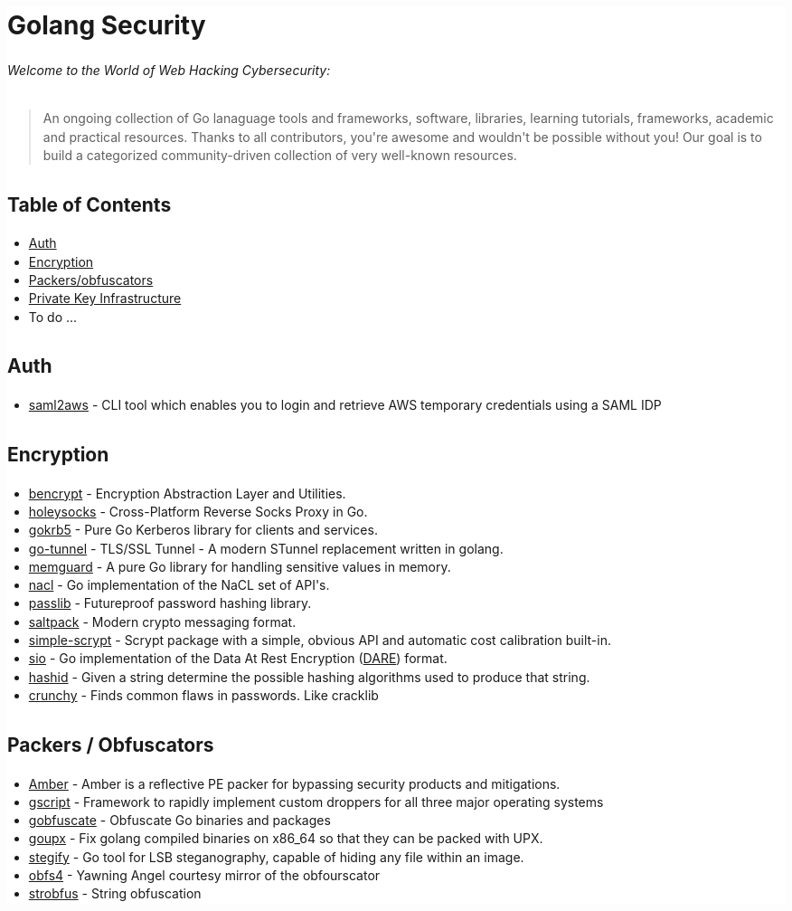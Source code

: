 # Golang Security

###### Welcome to the World of Web Hacking Cybersecurity:
> An ongoing collection of Go lanaguage tools and frameworks, software, libraries, learning tutorials, frameworks, academic and practical resources.
> Thanks to all contributors, you're awesome and wouldn't be possible without you! Our goal is to build a categorized community-driven collection of very well-known resources.


## Table of Contents
- [Auth](#auth)
- [Encryption](#encryption)
- [Packers/obfuscators](#packers--obfuscators)
- [Private Key Infrastructure](#private-key-infrastructure)
- To do ...

## Auth

* [saml2aws](https://github.com/Versent/saml2aws) - CLI tool which enables you to login and retrieve AWS temporary credentials using a SAML IDP


## Encryption

* [bencrypt](https://github.com/awgh/bencrypt) - Encryption Abstraction Layer and Utilities.
* [holeysocks](https://github.com/audibleblink/HoleySocks) - Cross-Platform Reverse Socks Proxy in Go.
* [gokrb5](https://github.com/jcmturner/gokrb5) - Pure Go Kerberos library for clients and services.
* [go-tunnel](https://github.com/opencoff/go-tunnel) - TLS/SSL Tunnel - A modern STunnel replacement written in golang.
* [memguard](https://github.com/awnumar/memguard) - A pure Go library for handling sensitive values in memory.
* [nacl](https://github.com/kevinburke/nacl) - Go implementation of the NaCL set of API's.
* [passlib](https://github.com/hlandau/passlib) - Futureproof password hashing library.
* [saltpack](https://github.com/keybase/saltpack) - Modern crypto messaging format.
* [simple-scrypt](https://github.com/elithrar/simple-scrypt) - Scrypt package with a simple, obvious API and automatic cost calibration built-in.
* [sio](https://github.com/minio/sio) - Go implementation of the Data At Rest Encryption ([DARE](https://blog.minio.io/data-at-rest-encryption-done-right-7446c644ddb6)) format.
* [hashid](https://github.com/JamesHovious/hashid) - Given a string determine the possible hashing algorithms used to produce that string.
* [crunchy](https://github.com/muesli/crunchy) - Finds common flaws in passwords. Like cracklib

## Packers / Obfuscators

* [Amber](https://github.com/EgeBalci/Amber) - Amber is a reflective PE packer for bypassing security products and mitigations.
* [gscript](https://github.com/gen0cide/gscript) - Framework to rapidly implement custom droppers for all three major operating systems
* [gobfuscate](https://github.com/unixpickle/gobfuscate) - Obfuscate Go binaries and packages
* [goupx](https://github.com/pwaller/goupx) - Fix golang compiled binaries on x86_64 so that they can be packed with UPX.
* [stegify](https://github.com/DimitarPetrov/stegify) - Go tool for LSB steganography, capable of hiding any file within an image.
* [obfs4](https://github.com/Yawning/obfs4) - Yawning Angel courtesy mirror of the obfourscator
* [strobfus](https://github.com/znly/strobfus) - String obfuscation
